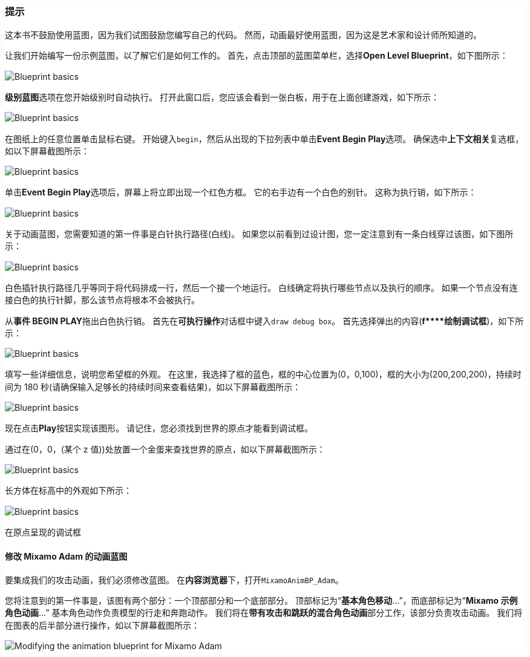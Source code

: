 ### 提示

这本书不鼓励使用蓝图，因为我们试图鼓励您编写自己的代码。 然而，动画最好使用蓝图，因为这是艺术家和设计师所知道的。

让我们开始编写一份示例蓝图，以了解它们是如何工作的。 首先，点击顶部的蓝图菜单栏，选择**Open Level Blueprint**，如下图所示：

![Blueprint basics](../images/00192.jpeg)

**级别蓝图**选项在您开始级别时自动执行。 打开此窗口后，您应该会看到一张白板，用于在上面创建游戏，如下所示：

![Blueprint basics](../images/00193.jpeg)

在图纸上的任意位置单击鼠标右键。 开始键入`begin`，然后从出现的下拉列表中单击**Event Begin Play**选项。 确保选中**上下文相关**复选框，如以下屏幕截图所示：

![Blueprint basics](../images/00194.jpeg)

单击**Event Begin Play**选项后，屏幕上将立即出现一个红色方框。 它的右手边有一个白色的别针。 这称为执行销，如下所示：

![Blueprint basics](../images/00195.jpeg)

关于动画蓝图，您需要知道的第一件事是白针执行路径(白线)。 如果您以前看到过设计图，您一定注意到有一条白线穿过该图，如下图所示：

![Blueprint basics](../images/00196.jpeg)

白色插针执行路径几乎等同于将代码排成一行，然后一个接一个地运行。 白线确定将执行哪些节点以及执行的顺序。 如果一个节点没有连接白色的执行针脚，那么该节点将根本不会被执行。

从**事件 BEGIN PLAY**拖出白色执行销。 首先在**可执行操作**对话框中键入`draw debug box`。 首先选择弹出的内容(**f****绘制调试框**)，如下所示：

![Blueprint basics](../images/00197.jpeg)

填写一些详细信息，说明您希望框的外观。 在这里，我选择了框的蓝色，框的中心位置为(0，0,100)，框的大小为(200,200,200)，持续时间为 180 秒(请确保输入足够长的持续时间来查看结果)，如以下屏幕截图所示：

![Blueprint basics](../images/00198.jpeg)

现在点击**Play**按钮实现该图形。 请记住，您必须找到世界的原点才能看到调试框。

通过在(0，0，(某个 z 值))处放置一个金蛋来查找世界的原点，如以下屏幕截图所示：

![Blueprint basics](../images/00199.jpeg)

长方体在标高中的外观如下所示：

![Blueprint basics](../images/00200.jpeg)

在原点呈现的调试框

#### 修改 Mixamo Adam 的动画蓝图

要集成我们的攻击动画，我们必须修改蓝图。 在**内容浏览器**下，打开`MixamoAnimBP_Adam`。

您将注意到的第一件事是，该图有两个部分：一个顶部部分和一个底部部分。 顶部标记为“**基本角色移动**...”，而底部标记为“**Mixamo 示例角色动画**...” 基本角色动作负责模型的行走和奔跑动作。 我们将在**带有攻击和跳跃的混合角色动画**部分工作，该部分负责攻击动画。 我们将在图表的后半部分进行操作，如以下屏幕截图所示：

![Modifying the animation blueprint for Mixamo Adam](../images/00201.jpeg)
